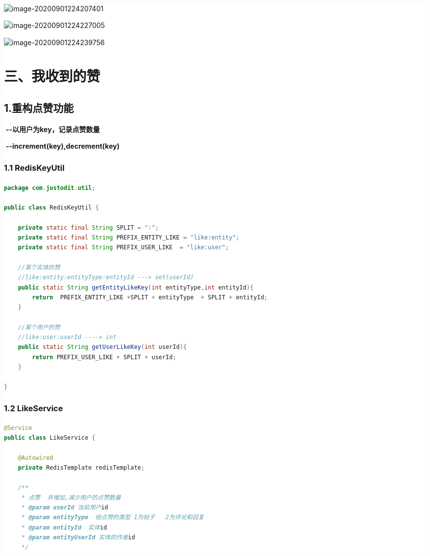 

![image-20200901224207401](imgaes/image-20200901224207401.png)

![image-20200901224227005](imgaes/image-20200901224227005.png)

![image-20200901224239756](imgaes/image-20200901224239756.png)





# 三、我收到的赞

## 1.重构点赞功能

​		**--以用户为key，记录点赞数量**

​		**--increment(key),decrement(key)**



### 1.1 RedisKeyUtil

``` java
package com.justodit.util;

public class RedisKeyUtil {

    private static final String SPLIT = ":";
    private static final String PREFIX_ENTITY_LIKE = "like:entity";
    private static final String PREFIX_USER_LIKE  = "like:user";

    //某个实体的赞
    //like:entity:entityType:entityId ---> set(userId)
    public static String getEntityLikeKey(int entityType,int entityId){
        return  PREFIX_ENTITY_LIKE +SPLIT + entityType  + SPLIT + entityId;
    }

    //某个用户的赞
    //like:user:userId ----> int
    public static String getUserLikeKey(int userId){
        return PREFIX_USER_LIKE + SPLIT + userId;
    }

}

```



### 1.2 LikeService

``` java
@Service
public class LikeService {

    @Autowired
    private RedisTemplate redisTemplate;

    /**
     * 点赞  并增加,减少用户的点赞数量
     * @param userId 当前用户id
     * @param entityType  给点赞的类型 1为帖子   2为评论和回复
     * @param entityId  实体id
     * @param entityUserId 实体的作者id
     */
```